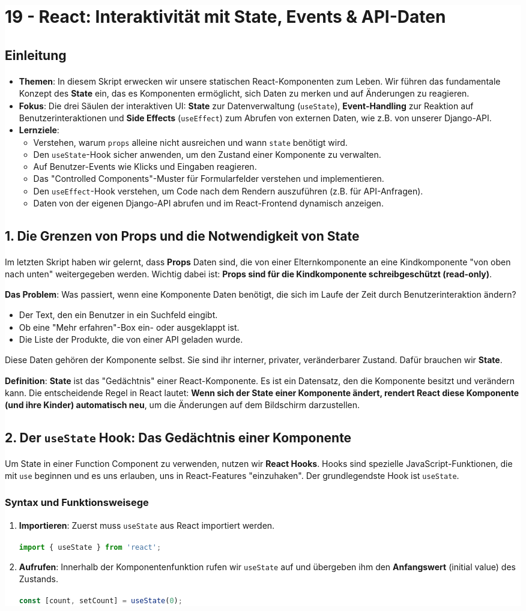 # 19 - React: Interaktivität mit State, Events & API-Daten

## Einleitung

* **Themen**: In diesem Skript erwecken wir unsere statischen React-Komponenten zum Leben. Wir führen das fundamentale Konzept des **State** ein, das es Komponenten ermöglicht, sich Daten zu merken und auf Änderungen zu reagieren.
* **Fokus**: Die drei Säulen der interaktiven UI: **State** zur Datenverwaltung (`useState`), **Event-Handling** zur Reaktion auf Benutzerinteraktionen und **Side Effects** (`useEffect`) zum Abrufen von externen Daten, wie z.B. von unserer Django-API.
* **Lernziele**:
    * Verstehen, warum `props` alleine nicht ausreichen und wann `state` benötigt wird.
    * Den `useState`-Hook sicher anwenden, um den Zustand einer Komponente zu verwalten.
    * Auf Benutzer-Events wie Klicks und Eingaben reagieren.
    * Das "Controlled Components"-Muster für Formularfelder verstehen und implementieren.
    * Den `useEffect`-Hook verstehen, um Code nach dem Rendern auszuführen (z.B. für API-Anfragen).
    * Daten von der eigenen Django-API abrufen und im React-Frontend dynamisch anzeigen.

## 1. Die Grenzen von Props und die Notwendigkeit von State

Im letzten Skript haben wir gelernt, dass **Props** Daten sind, die von einer Elternkomponente an eine Kindkomponente "von oben nach unten" weitergegeben werden. Wichtig dabei ist: **Props sind für die Kindkomponente schreibgeschützt (read-only)**.

**Das Problem**: Was passiert, wenn eine Komponente Daten benötigt, die sich im Laufe der Zeit durch Benutzerinteraktion ändern?
* Der Text, den ein Benutzer in ein Suchfeld eingibt.
* Ob eine "Mehr erfahren"-Box ein- oder ausgeklappt ist.
* Die Liste der Produkte, die von einer API geladen wurde.

Diese Daten gehören der Komponente selbst. Sie sind ihr interner, privater, veränderbarer Zustand. Dafür brauchen wir **State**.

**Definition**: **State** ist das "Gedächtnis" einer React-Komponente. Es ist ein Datensatz, den die Komponente besitzt und verändern kann. Die entscheidende Regel in React lautet: **Wenn sich der State einer Komponente ändert, rendert React diese Komponente (und ihre Kinder) automatisch neu**, um die Änderungen auf dem Bildschirm darzustellen.

## 2. Der `useState` Hook: Das Gedächtnis einer Komponente

Um State in einer Function Component zu verwenden, nutzen wir **React Hooks**. Hooks sind spezielle JavaScript-Funktionen, die mit `use` beginnen und es uns erlauben, uns in React-Features "einzuhaken". Der grundlegendste Hook ist `useState`.

### Syntax und Funktionsweisege

1.  **Importieren**: Zuerst muss `useState` aus React importiert werden.
    ```javascript
    import { useState } from 'react';
    ```
2.  **Aufrufen**: Innerhalb der Komponentenfunktion rufen wir `useState` auf und übergeben ihm den **Anfangswert** (initial value) des Zustands.
    ```javascript
    const [count, setCount] = useState(0);
    ```
